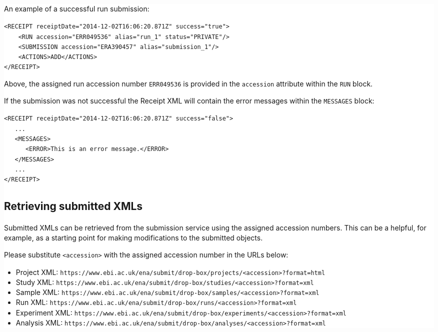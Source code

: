 An example of a successful run submission:

```
<RECEIPT receiptDate="2014-12-02T16:06:20.871Z" success="true">
    <RUN accession="ERR049536" alias="run_1" status="PRIVATE"/>
    <SUBMISSION accession="ERA390457" alias="submission_1"/>
    <ACTIONS>ADD</ACTIONS>
</RECEIPT>
```

Above, the assigned run accession number `ERR049536` is provided in the `accession` attribute
within the `RUN` block.  

If the submission was not successful the Receipt XML will contain the error messages within
the `MESSAGES` block:

```
<RECEIPT receiptDate="2014-12-02T16:06:20.871Z" success="false">
   ...
   <MESSAGES>
      <ERROR>This is an error message.</ERROR>
   </MESSAGES>
   ...
</RECEIPT>
```

## Retrieving submitted XMLs

Submitted XMLs can be retrieved from the submission service using the assigned
accession numbers. This can be a helpful, for example, as a starting point for making
modifications to the submitted objects.

Please substitute `<accession>` with the assigned accession number in the URLs below:

- Project XML: `https://www.ebi.ac.uk/ena/submit/drop-box/projects/<accession>?format=html`
- Study XML: `https://www.ebi.ac.uk/ena/submit/drop-box/studies/<accession>?format=xml`
- Sample XML: `https://www.ebi.ac.uk/ena/submit/drop-box/samples/<accession>?format=xml`
- Run XML: `https://www.ebi.ac.uk/ena/submit/drop-box/runs/<accession>?format=xml`
- Experiment XML: `https://www.ebi.ac.uk/ena/submit/drop-box/experiments/<accession>?format=xml`
- Analysis XML: `https://www.ebi.ac.uk/ena/submit/drop-box/analyses/<accession>?format=xml`
